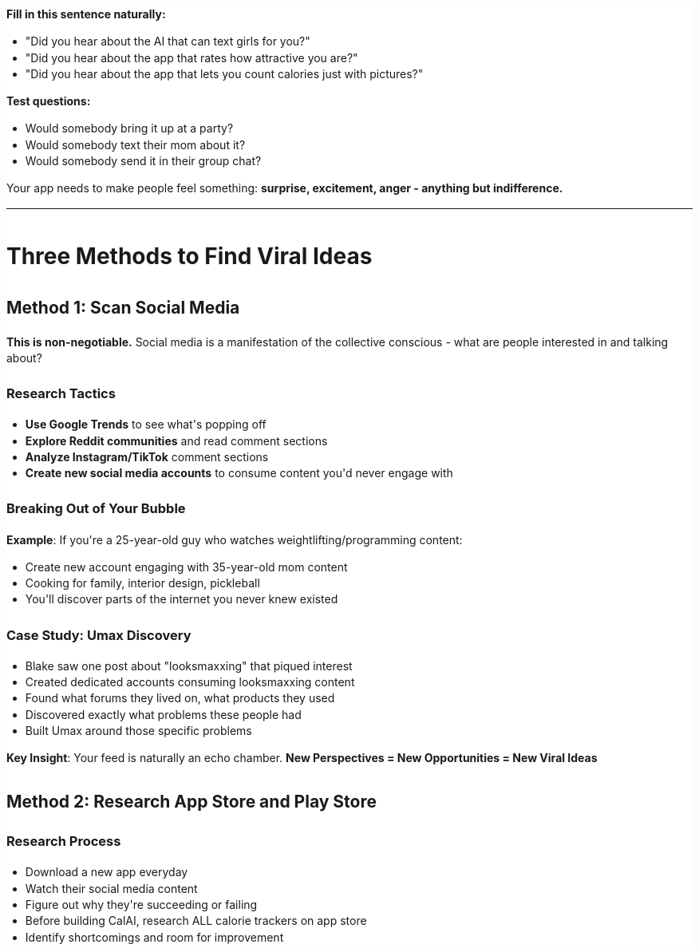 **Fill in this sentence naturally:**
- "Did you hear about the AI that can text girls for you?"
- "Did you hear about the app that rates how attractive you are?"  
- "Did you hear about the app that lets you count calories just with pictures?"

**Test questions:**
- Would somebody bring it up at a party?
- Would somebody text their mom about it?
- Would somebody send it in their group chat?

Your app needs to make people feel something: **surprise, excitement, anger - anything but indifference.**

---

# Three Methods to Find Viral Ideas

## Method 1: Scan Social Media

**This is non-negotiable.** Social media is a manifestation of the collective conscious - what are people interested in and talking about?

### Research Tactics
- **Use Google Trends** to see what's popping off
- **Explore Reddit communities** and read comment sections
- **Analyze Instagram/TikTok** comment sections
- **Create new social media accounts** to consume content you'd never engage with

### Breaking Out of Your Bubble
**Example**: If you're a 25-year-old guy who watches weightlifting/programming content:
- Create new account engaging with 35-year-old mom content
- Cooking for family, interior design, pickleball
- You'll discover parts of the internet you never knew existed

### Case Study: Umax Discovery
- Blake saw one post about "looksmaxxing" that piqued interest
- Created dedicated accounts consuming looksmaxxing content
- Found what forums they lived on, what products they used
- Discovered exactly what problems these people had
- Built Umax around those specific problems

**Key Insight**: Your feed is naturally an echo chamber. **New Perspectives = New Opportunities = New Viral Ideas**

## Method 2: Research App Store and Play Store

### Research Process
- Download a new app everyday
- Watch their social media content
- Figure out why they're succeeding or failing
- Before building CalAI, research ALL calorie trackers on app store
- Identify shortcomings and room for improvement
